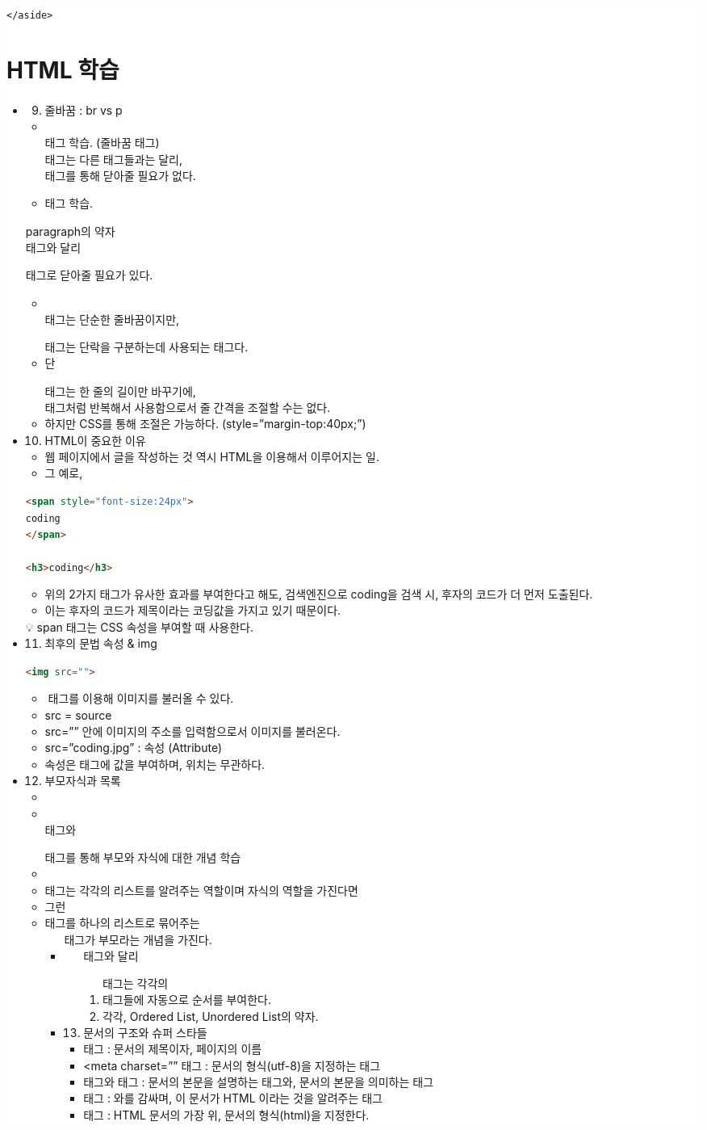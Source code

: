     </aside>
    

# HTML 학습

- 9.  줄바꿈 : br vs p
    - <br> 태그 학습. (줄바꿈 태그)
    <br> 태그는 다른 태그들과는 달리, </br> 태그를 통해 닫아줄 필요가 없다.
    - <p></p> 태그 학습.
    paragraph의 약자
    <br> 태그와 달리 </p> 태그로 닫아줄 필요가 있다.
    - <br> 태그는 단순한 줄바꿈이지만, <p></p> 태그는 단락을 구분하는데 사용되는 태그다.
    - 단 <p></p> 태그는 한 줄의 길이만 바꾸기에, <br> 태그처럼 반복해서 사용함으로서 줄 간격을 조절할 수는 없다.
    - 하지만 CSS를 통해 조절은 가능하다. (style=”margin-top:40px;”)
- 10. HTML이 중요한 이유
    - 웹 페이지에서 글을 작성하는 것 역시 HTML을 이용해서 이루어지는 일.
    - 그 예로,
    
    ```html
    <span style="font-size:24px">
    coding
    </span>
    
    <h3>coding</h3>
    ```
    
    - 위의 2가지 태그가 유사한 효과를 부여한다고 해도, 검색엔진으로 coding을 검색 시, 후자의 코드가 더 먼저 도출된다.
    - 이는 후자의 코드가 제목이라는 코딩값을 가지고 있기 때문이다.
    
    <aside>
    💡 span 태그는 CSS 속성을 부여할 때 사용한다.
    
    </aside>
    
- 11. 최후의 문법 속성 & img
    
    ```html
    <img src="">
    ```
    
    - <img> 태그를 이용해 이미지를 불러올 수 있다.
    - src = source
    - src=”” 안에 이미지의 주소를 입력함으로서 이미지를 불러온다.
    - src=”coding.jpg” : 속성 (Attribute)
    - 속성은 태그에 값을 부여하며, 위치는 무관하다.
- 12. 부모자식과 목록
    - <li></li> 태그와 <ul></ul>태그를 통해 부모와 자식에 대한 개념 학습
    - <li> 태그는 각각의 리스트를 알려주는 역할이며 자식의 역할을 가진다면
    - 그런 <li>태그를 하나의 리스트로 묶어주는 <ul>태그가 부모라는 개념을 가진다.
    - <ul>태그와 달리 <ol> 태그는 각각의 <li>태그들에 자동으로 순서를 부여한다.
    - 각각, Ordered List, Unordered List의 약자.
    
- 13. 문서의 구조와 슈퍼 스타들
    - <title></title> 태그 : 문서의 제목이자, 페이지의 이름
    - <meta charset=”” 태그 : 문서의 형식(utf-8)을 지정하는 태그
    - <head></head> 태그와 <body></body> 태그  : 문서의 본문을 설명하는 태그와, 문서의 본문을 의미하는 태그
    - <HTML></HTML> 태그 : <head>와<body>를 감싸며, 이 문서가 HTML 이라는 것을 알려주는 태그
    - <!DOCTYPE html> 태그 : HTML 문서의 가장 위, 문서의 형식(html)을 지정한다.
    